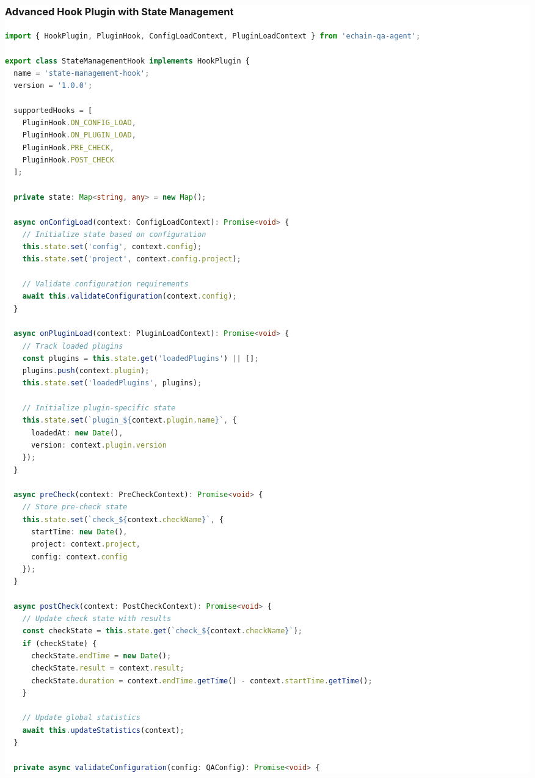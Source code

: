 ### Advanced Hook Plugin with State Management

```typescript
import { HookPlugin, PluginHook, ConfigLoadContext, PluginLoadContext } from 'echain-qa-agent';

export class StateManagementHook implements HookPlugin {
  name = 'state-management-hook';
  version = '1.0.0';

  supportedHooks = [
    PluginHook.ON_CONFIG_LOAD,
    PluginHook.ON_PLUGIN_LOAD,
    PluginHook.PRE_CHECK,
    PluginHook.POST_CHECK
  ];

  private state: Map<string, any> = new Map();

  async onConfigLoad(context: ConfigLoadContext): Promise<void> {
    // Initialize state based on configuration
    this.state.set('config', context.config);
    this.state.set('project', context.config.project);

    // Validate configuration requirements
    await this.validateConfiguration(context.config);
  }

  async onPluginLoad(context: PluginLoadContext): Promise<void> {
    // Track loaded plugins
    const plugins = this.state.get('loadedPlugins') || [];
    plugins.push(context.plugin);
    this.state.set('loadedPlugins', plugins);

    // Initialize plugin-specific state
    this.state.set(`plugin_${context.plugin.name}`, {
      loadedAt: new Date(),
      version: context.plugin.version
    });
  }

  async preCheck(context: PreCheckContext): Promise<void> {
    // Store pre-check state
    this.state.set(`check_${context.checkName}`, {
      startTime: new Date(),
      project: context.project,
      config: context.config
    });
  }

  async postCheck(context: PostCheckContext): Promise<void> {
    // Update check state with results
    const checkState = this.state.get(`check_${context.checkName}`);
    if (checkState) {
      checkState.endTime = new Date();
      checkState.result = context.result;
      checkState.duration = context.endTime.getTime() - context.startTime.getTime();
    }

    // Update global statistics
    await this.updateStatistics(context);
  }

  private async validateConfiguration(config: QAConfig): Promise<void> {
```